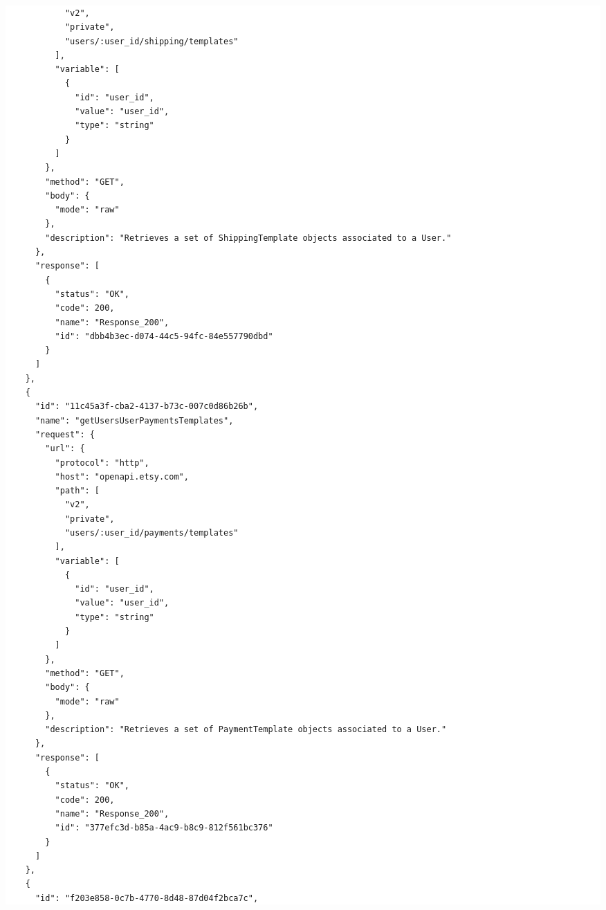                 "v2",
                "private",
                "users/:user_id/shipping/templates"
              ],
              "variable": [
                {
                  "id": "user_id",
                  "value": "user_id",
                  "type": "string"
                }
              ]
            },
            "method": "GET",
            "body": {
              "mode": "raw"
            },
            "description": "Retrieves a set of ShippingTemplate objects associated to a User."
          },
          "response": [
            {
              "status": "OK",
              "code": 200,
              "name": "Response_200",
              "id": "dbb4b3ec-d074-44c5-94fc-84e557790dbd"
            }
          ]
        },
        {
          "id": "11c45a3f-cba2-4137-b73c-007c0d86b26b",
          "name": "getUsersUserPaymentsTemplates",
          "request": {
            "url": {
              "protocol": "http",
              "host": "openapi.etsy.com",
              "path": [
                "v2",
                "private",
                "users/:user_id/payments/templates"
              ],
              "variable": [
                {
                  "id": "user_id",
                  "value": "user_id",
                  "type": "string"
                }
              ]
            },
            "method": "GET",
            "body": {
              "mode": "raw"
            },
            "description": "Retrieves a set of PaymentTemplate objects associated to a User."
          },
          "response": [
            {
              "status": "OK",
              "code": 200,
              "name": "Response_200",
              "id": "377efc3d-b85a-4ac9-b8c9-812f561bc376"
            }
          ]
        },
        {
          "id": "f203e858-0c7b-4770-8d48-87d04f2bca7c",